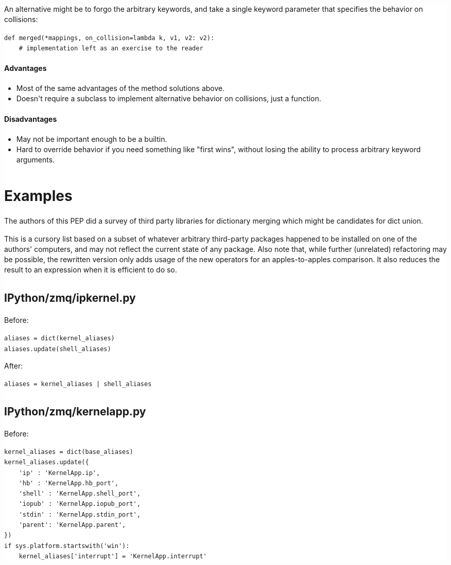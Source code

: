 An alternative might be to forgo the arbitrary keywords, and take a
single keyword parameter that specifies the behavior on collisions:

    def merged(*mappings, on_collision=lambda k, v1, v2: v2):
        # implementation left as an exercise to the reader

#### Advantages

-   Most of the same advantages of the method solutions above.
-   Doesn\'t require a subclass to implement alternative behavior on
    collisions, just a function.

#### Disadvantages

-   May not be important enough to be a builtin.
-   Hard to override behavior if you need something like \"first wins\",
    without losing the ability to process arbitrary keyword arguments.

Examples
========

The authors of this PEP did a survey of third party libraries for
dictionary merging which might be candidates for dict union.

This is a cursory list based on a subset of whatever arbitrary
third-party packages happened to be installed on one of the authors\'
computers, and may not reflect the current state of any package. Also
note that, while further (unrelated) refactoring may be possible, the
rewritten version only adds usage of the new operators for an
apples-to-apples comparison. It also reduces the result to an expression
when it is efficient to do so.

IPython/zmq/ipkernel.py
-----------------------

Before:

    aliases = dict(kernel_aliases)
    aliases.update(shell_aliases)

After:

    aliases = kernel_aliases | shell_aliases

IPython/zmq/kernelapp.py
------------------------

Before:

    kernel_aliases = dict(base_aliases)
    kernel_aliases.update({
        'ip' : 'KernelApp.ip',
        'hb' : 'KernelApp.hb_port',
        'shell' : 'KernelApp.shell_port',
        'iopub' : 'KernelApp.iopub_port',
        'stdin' : 'KernelApp.stdin_port',
        'parent': 'KernelApp.parent',
    })
    if sys.platform.startswith('win'):
        kernel_aliases['interrupt'] = 'KernelApp.interrupt'
